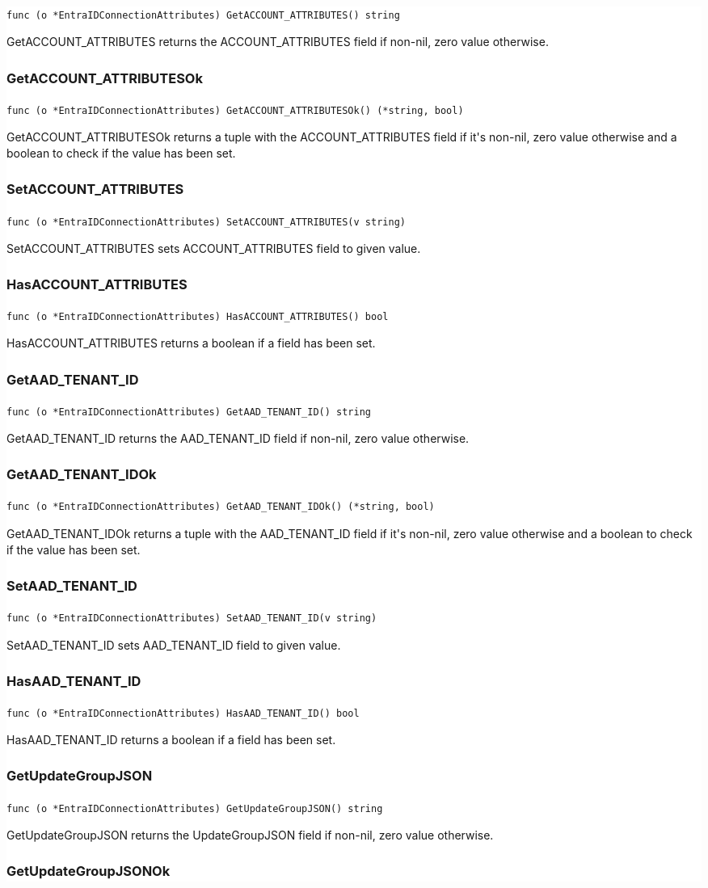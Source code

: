 `func (o *EntraIDConnectionAttributes) GetACCOUNT_ATTRIBUTES() string`

GetACCOUNT_ATTRIBUTES returns the ACCOUNT_ATTRIBUTES field if non-nil, zero value otherwise.

### GetACCOUNT_ATTRIBUTESOk

`func (o *EntraIDConnectionAttributes) GetACCOUNT_ATTRIBUTESOk() (*string, bool)`

GetACCOUNT_ATTRIBUTESOk returns a tuple with the ACCOUNT_ATTRIBUTES field if it's non-nil, zero value otherwise
and a boolean to check if the value has been set.

### SetACCOUNT_ATTRIBUTES

`func (o *EntraIDConnectionAttributes) SetACCOUNT_ATTRIBUTES(v string)`

SetACCOUNT_ATTRIBUTES sets ACCOUNT_ATTRIBUTES field to given value.

### HasACCOUNT_ATTRIBUTES

`func (o *EntraIDConnectionAttributes) HasACCOUNT_ATTRIBUTES() bool`

HasACCOUNT_ATTRIBUTES returns a boolean if a field has been set.

### GetAAD_TENANT_ID

`func (o *EntraIDConnectionAttributes) GetAAD_TENANT_ID() string`

GetAAD_TENANT_ID returns the AAD_TENANT_ID field if non-nil, zero value otherwise.

### GetAAD_TENANT_IDOk

`func (o *EntraIDConnectionAttributes) GetAAD_TENANT_IDOk() (*string, bool)`

GetAAD_TENANT_IDOk returns a tuple with the AAD_TENANT_ID field if it's non-nil, zero value otherwise
and a boolean to check if the value has been set.

### SetAAD_TENANT_ID

`func (o *EntraIDConnectionAttributes) SetAAD_TENANT_ID(v string)`

SetAAD_TENANT_ID sets AAD_TENANT_ID field to given value.

### HasAAD_TENANT_ID

`func (o *EntraIDConnectionAttributes) HasAAD_TENANT_ID() bool`

HasAAD_TENANT_ID returns a boolean if a field has been set.

### GetUpdateGroupJSON

`func (o *EntraIDConnectionAttributes) GetUpdateGroupJSON() string`

GetUpdateGroupJSON returns the UpdateGroupJSON field if non-nil, zero value otherwise.

### GetUpdateGroupJSONOk
